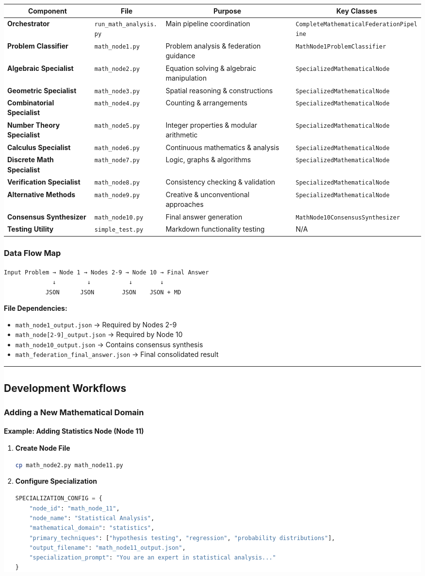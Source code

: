 | Component | File | Purpose | Key Classes |
|-----------|------|---------|-------------|
| **Orchestrator** | `run_math_analysis.py` | Main pipeline coordination | `CompleteMathematicalFederationPipeline` |
| **Problem Classifier** | `math_node1.py` | Problem analysis & federation guidance | `MathNode1ProblemClassifier` |
| **Algebraic Specialist** | `math_node2.py` | Equation solving & algebraic manipulation | `SpecializedMathematicalNode` |
| **Geometric Specialist** | `math_node3.py` | Spatial reasoning & constructions | `SpecializedMathematicalNode` |
| **Combinatorial Specialist** | `math_node4.py` | Counting & arrangements | `SpecializedMathematicalNode` |
| **Number Theory Specialist** | `math_node5.py` | Integer properties & modular arithmetic | `SpecializedMathematicalNode` |
| **Calculus Specialist** | `math_node6.py` | Continuous mathematics & analysis | `SpecializedMathematicalNode` |
| **Discrete Math Specialist** | `math_node7.py` | Logic, graphs & algorithms | `SpecializedMathematicalNode` |
| **Verification Specialist** | `math_node8.py` | Consistency checking & validation | `SpecializedMathematicalNode` |
| **Alternative Methods** | `math_node9.py` | Creative & unconventional approaches | `SpecializedMathematicalNode` |
| **Consensus Synthesizer** | `math_node10.py` | Final answer generation | `MathNode10ConsensusSynthesizer` |
| **Testing Utility** | `simple_test.py` | Markdown functionality testing | N/A |

### Data Flow Map

```
Input Problem → Node 1 → Nodes 2-9 → Node 10 → Final Answer
              ↓         ↓           ↓        ↓
            JSON      JSON        JSON    JSON + MD
```

**File Dependencies:**
- `math_node1_output.json` → Required by Nodes 2-9
- `math_node[2-9]_output.json` → Required by Node 10
- `math_node10_output.json` → Contains consensus synthesis
- `math_federation_final_answer.json` → Final consolidated result

---

## Development Workflows

### Adding a New Mathematical Domain

**Example: Adding Statistics Node (Node 11)**

1. **Create Node File**
   ```bash
   cp math_node2.py math_node11.py
   ```

2. **Configure Specialization**
   ```python
   SPECIALIZATION_CONFIG = {
       "node_id": "math_node_11",
       "node_name": "Statistical Analysis",
       "mathematical_domain": "statistics",
       "primary_techniques": ["hypothesis testing", "regression", "probability distributions"],
       "output_filename": "math_node11_output.json",
       "specialization_prompt": "You are an expert in statistical analysis..."
   }
   ```
